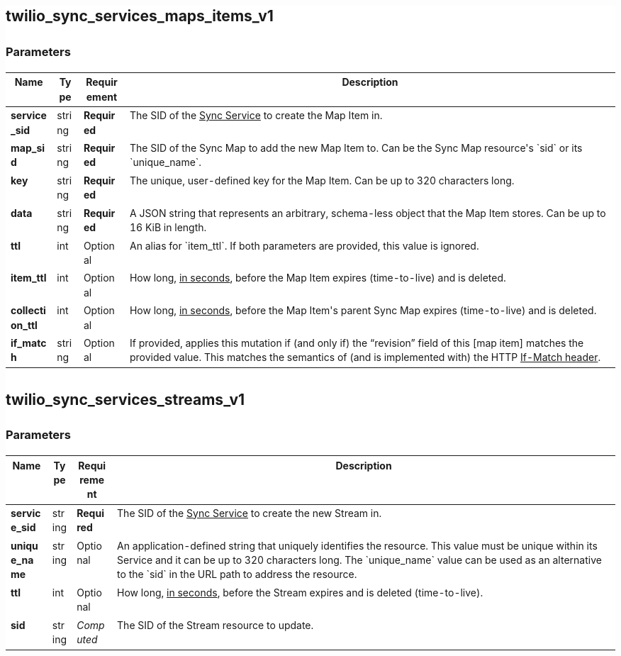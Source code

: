 ## twilio_sync_services_maps_items_v1

### Parameters

Name | Type | Requirement | Description
--- | --- | --- | ---
**service_sid** | string | **Required** | The SID of the [Sync Service](https://www.twilio.com/docs/sync/api/service) to create the Map Item in.
**map_sid** | string | **Required** | The SID of the Sync Map to add the new Map Item to. Can be the Sync Map resource&#39;s &#x60;sid&#x60; or its &#x60;unique_name&#x60;.
**key** | string | **Required** | The unique, user-defined key for the Map Item. Can be up to 320 characters long.
**data** | string | **Required** | A JSON string that represents an arbitrary, schema-less object that the Map Item stores. Can be up to 16 KiB in length.
**ttl** | int | Optional | An alias for &#x60;item_ttl&#x60;. If both parameters are provided, this value is ignored.
**item_ttl** | int | Optional | How long, [in seconds](https://www.twilio.com/docs/sync/limits#sync-payload-limits), before the Map Item expires (time-to-live) and is deleted.
**collection_ttl** | int | Optional | How long, [in seconds](https://www.twilio.com/docs/sync/limits#sync-payload-limits), before the Map Item&#39;s parent Sync Map expires (time-to-live) and is deleted.
**if_match** | string | Optional | If provided, applies this mutation if (and only if) the “revision” field of this [map item] matches the provided value. This matches the semantics of (and is implemented with) the HTTP [If-Match header](https://developer.mozilla.org/en-US/docs/Web/HTTP/Headers/If-Match).

## twilio_sync_services_streams_v1

### Parameters

Name | Type | Requirement | Description
--- | --- | --- | ---
**service_sid** | string | **Required** | The SID of the [Sync Service](https://www.twilio.com/docs/sync/api/service) to create the new Stream in.
**unique_name** | string | Optional | An application-defined string that uniquely identifies the resource. This value must be unique within its Service and it can be up to 320 characters long. The &#x60;unique_name&#x60; value can be used as an alternative to the &#x60;sid&#x60; in the URL path to address the resource.
**ttl** | int | Optional | How long, [in seconds](https://www.twilio.com/docs/sync/limits#sync-payload-limits), before the Stream expires and is deleted (time-to-live).
**sid** | string | *Computed* | The SID of the Stream resource to update.

